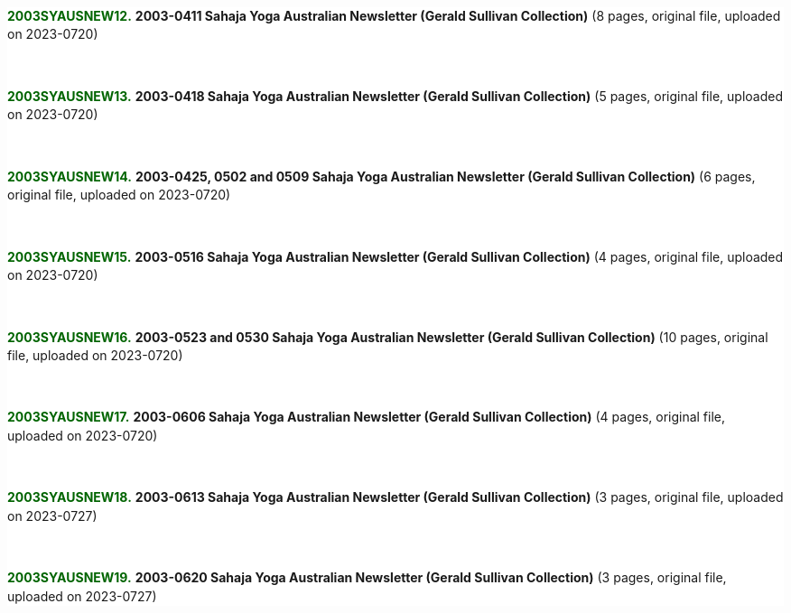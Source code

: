 <font color="DarkGreen"><b>2003SYAUSNEW12.</b></font> <b>2003-0411 Sahaja Yoga Australian Newsletter (Gerald Sullivan Collection)</b> (8 pages, original file, uploaded on 2023-0720)

<iframe src="/pdf/?usedownload=true#/files/2003-0411_Sahaja_Yoga_Australian_Newsletter_(Gerald_Sullivan_Collection).pdf" width="1000px" height="1000px"></iframe>

<br>

<font color="DarkGreen"><b>2003SYAUSNEW13.</b></font> <b>2003-0418 Sahaja Yoga Australian Newsletter (Gerald Sullivan Collection)</b> (5 pages, original file, uploaded on 2023-0720)

<iframe src="/pdf/?usedownload=true#/files/2003-0418_Sahaja_Yoga_Australian_Newsletter_(Gerald_Sullivan_Collection).pdf" width="1000px" height="1000px"></iframe>

<br>

<font color="DarkGreen"><b>2003SYAUSNEW14.</b></font> <b>2003-0425, 0502 and 0509 Sahaja Yoga Australian Newsletter (Gerald Sullivan Collection)</b> (6 pages, original file, uploaded on 2023-0720)

<iframe src="/pdf/?usedownload=true#/files/2003-0425_0509_Sahaja_Yoga_Australian_Newsletter_(Gerald_Sullivan_Collection).pdf" width="1000px" height="1000px"></iframe>

<br>

<font color="DarkGreen"><b>2003SYAUSNEW15.</b></font> <b>2003-0516 Sahaja Yoga Australian Newsletter (Gerald Sullivan Collection)</b> (4 pages, original file, uploaded on 2023-0720)

<iframe src="/pdf/?usedownload=true#/files/2003-0516_Sahaja_Yoga_Australian_Newsletter_(Gerald_Sullivan_Collection).pdf" width="1000px" height="1000px"></iframe>

<br>

<font color="DarkGreen"><b>2003SYAUSNEW16.</b></font> <b>2003-0523 and 0530 Sahaja Yoga Australian Newsletter (Gerald Sullivan Collection)</b> (10 pages, original file, uploaded on 2023-0720)

<iframe src="/pdf/?usedownload=true#/files/2003-0523_0530_Sahaja_Yoga_Australian_Newsletter_(Gerald_Sullivan_Collection).pdf" width="1000px" height="1000px"></iframe>

<br>

<font color="DarkGreen"><b>2003SYAUSNEW17.</b></font> <b>2003-0606 Sahaja Yoga Australian Newsletter (Gerald Sullivan Collection)</b> (4 pages, original file, uploaded on 2023-0720)

<iframe src="/pdf/?usedownload=true#/files/2003-0606_Sahaja_Yoga_Australian_Newsletter_(Gerald_Sullivan_Collection).pdf" width="1000px" height="1000px"></iframe>

<br>

<font color="DarkGreen"><b>2003SYAUSNEW18.</b></font> <b>2003-0613 Sahaja Yoga Australian Newsletter (Gerald Sullivan Collection)</b> (3 pages, original file, uploaded on 2023-0727)

<iframe src="/pdf/?usedownload=true#/files/2003-0613_Sahaja_Yoga_Australian_Newsletter_(Gerald_Sullivan_Collection).pdf" width="1000px" height="1000px"></iframe>

<br>

<font color="DarkGreen"><b>2003SYAUSNEW19.</b></font> <b>2003-0620 Sahaja Yoga Australian Newsletter (Gerald Sullivan Collection)</b> (3 pages, original file, uploaded on 2023-0727)

<iframe src="/pdf/?usedownload=true#/files/2003-0620_Sahaja_Yoga_Australian_Newsletter_(Gerald_Sullivan_Collection).pdf" width="1000px" height="1000px"></iframe>
